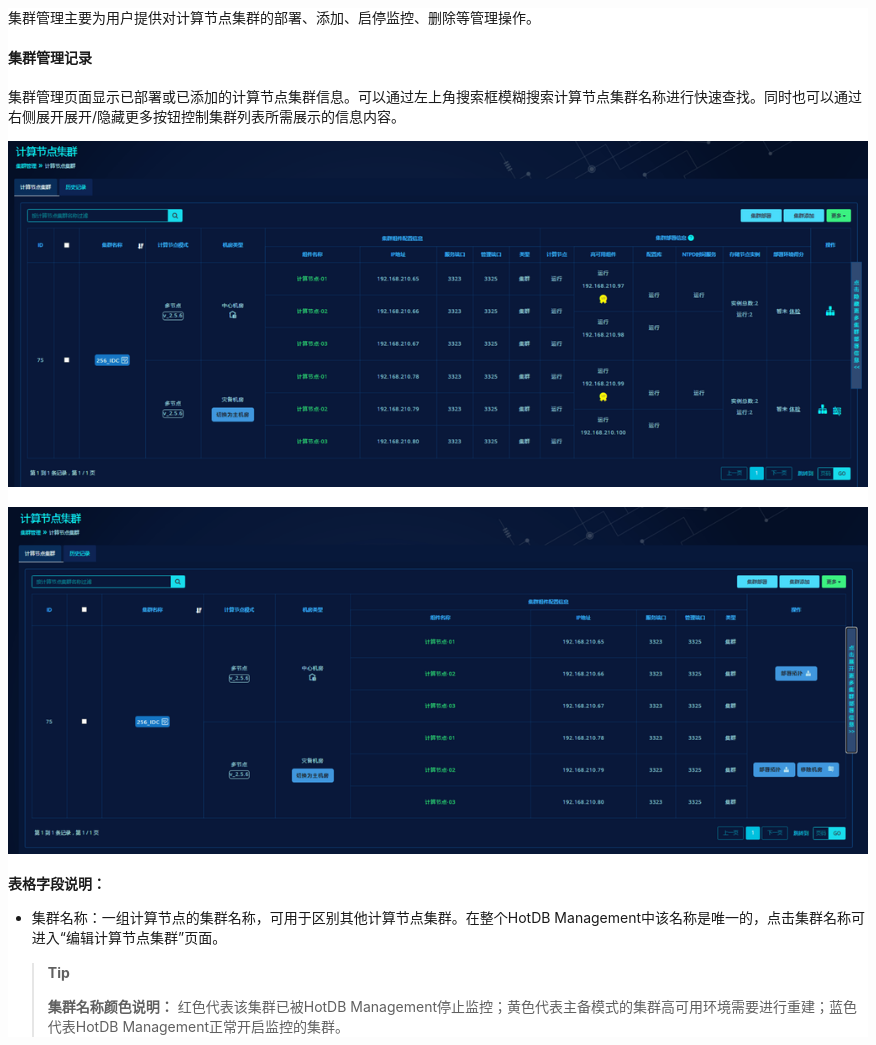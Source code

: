 集群管理主要为用户提供对计算节点集群的部署、添加、启停监控、删除等管理操作。

#### 集群管理记录

集群管理页面显示已部署或已添加的计算节点集群信息。可以通过左上角搜索框模糊搜索计算节点集群名称进行快速查找。同时也可以通过右侧展开展开/隐藏更多按钮控制集群列表所需展示的信息内容。

![2images-18](../../assets/img/zh/2-management-platform/2images-18.png)

![2images-19](../../assets/img/zh/2-management-platform/2images-19.png)

**表格字段说明：**

- 集群名称：一组计算节点的集群名称，可用于区别其他计算节点集群。在整个HotDB Management中该名称是唯一的，点击集群名称可进入“编辑计算节点集群”页面。

> **Tip**
>
> **集群名称颜色说明：** 红色代表该集群已被HotDB Management停止监控；黄色代表主备模式的集群高可用环境需要进行重建；蓝色代表HotDB Management正常开启监控的集群。
